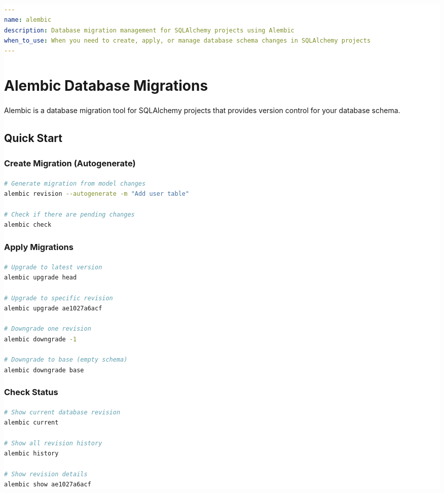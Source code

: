```yaml
---
name: alembic
description: Database migration management for SQLAlchemy projects using Alembic
when_to_use: When you need to create, apply, or manage database schema changes in SQLAlchemy projects
---
```


# Alembic Database Migrations

Alembic is a database migration tool for SQLAlchemy projects that provides version control for your database schema.

## Quick Start

### Create Migration (Autogenerate)

```bash
# Generate migration from model changes
alembic revision --autogenerate -m "Add user table"

# Check if there are pending changes
alembic check
```

### Apply Migrations

```bash
# Upgrade to latest version
alembic upgrade head

# Upgrade to specific revision
alembic upgrade ae1027a6acf

# Downgrade one revision
alembic downgrade -1

# Downgrade to base (empty schema)
alembic downgrade base
```

### Check Status

```bash
# Show current database revision
alembic current

# Show all revision history
alembic history

# Show revision details
alembic show ae1027a6acf
```
